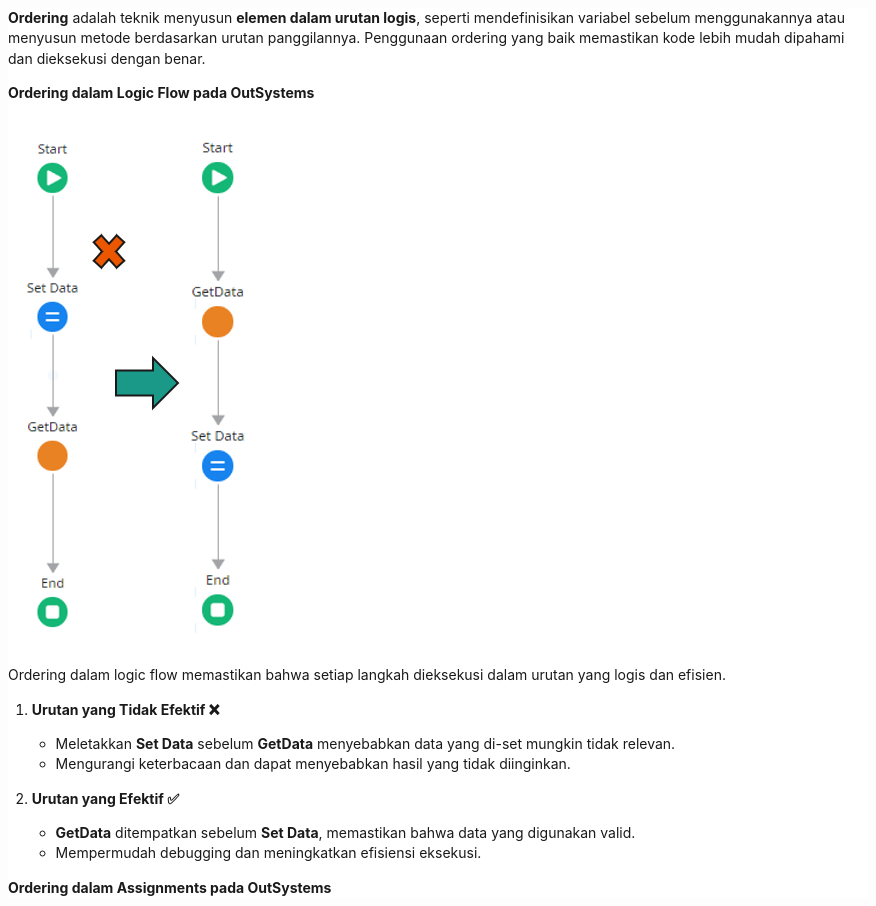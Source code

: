 **Ordering** adalah teknik menyusun **elemen dalam urutan logis**, seperti mendefinisikan variabel sebelum menggunakannya atau menyusun metode berdasarkan urutan panggilannya. Penggunaan ordering yang baik memastikan kode lebih mudah dipahami dan dieksekusi dengan benar.

**Ordering dalam Logic Flow pada OutSystems**

![test](img/Picture8.png)

Ordering dalam logic flow memastikan bahwa setiap langkah dieksekusi dalam urutan yang logis dan efisien.

1. **Urutan yang Tidak Efektif ❌**
	- Meletakkan **Set Data** sebelum **GetData** menyebabkan data yang di-set mungkin tidak relevan.
	- Mengurangi keterbacaan dan dapat menyebabkan hasil yang tidak diinginkan.    


2. **Urutan yang Efektif ✅**
	- **GetData** ditempatkan sebelum **Set Data**, memastikan bahwa data yang digunakan valid.
	- Mempermudah debugging dan meningkatkan efisiensi eksekusi.


**Ordering dalam Assignments pada OutSystems**
